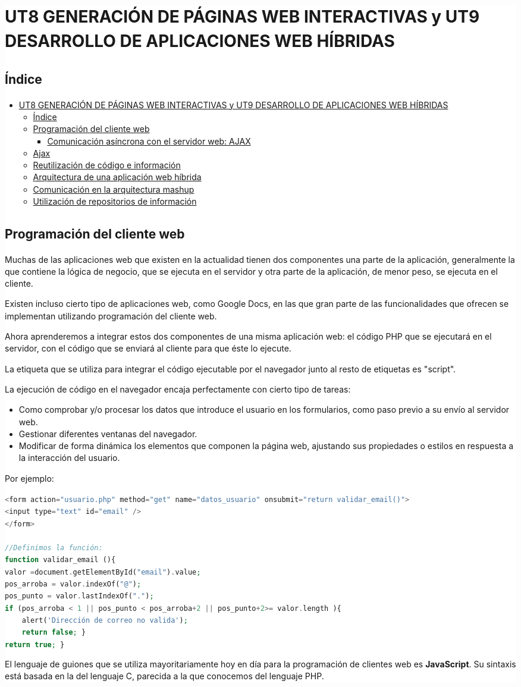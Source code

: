 # UT8 GENERACIÓN DE PÁGINAS WEB INTERACTIVAS y UT9 DESARROLLO DE APLICACIONES WEB HÍBRIDAS

## Índice
- [UT8 GENERACIÓN DE PÁGINAS WEB INTERACTIVAS y UT9 DESARROLLO DE APLICACIONES WEB HÍBRIDAS](#ut8-generación-de-páginas-web-interactivas-y-ut9-desarrollo-de-aplicaciones-web-híbridas)
  - [Índice](#índice)
  - [Programación del cliente web](#programación-del-cliente-web)
    - [Comunicación asíncrona con el servidor web: AJAX](#comunicación-asíncrona-con-el-servidor-web-ajax)
  - [Ajax](#ajax)
  - [Reutilización de código e información](#reutilización-de-código-e-información)
  - [Arquitectura de una aplicación web híbrida](#arquitectura-de-una-aplicación-web-híbrida)
  - [Comunicación en la arquitectura mashup](#comunicación-en-la-arquitectura-mashup)
  - [Utilización de repositorios de información](#utilización-de-repositorios-de-información)

## Programación del cliente web
Muchas de las aplicaciones web que existen en la actualidad tienen dos componentes una parte de la aplicación, generalmente la que contiene la lógica de negocio, que se ejecuta en el servidor y otra parte de la aplicación, de menor peso, se ejecuta en el cliente.

Existen incluso cierto tipo de aplicaciones web, como Google Docs, en las que gran parte de las funcionalidades que ofrecen se implementan utilizando programación del cliente web.

Ahora aprenderemos a integrar estos dos componentes de una misma aplicación web: el código PHP que se ejecutará en el servidor, con el código que se enviará al cliente para que éste lo ejecute.

La etiqueta que se utiliza para integrar el código ejecutable por el navegador junto al resto de etiquetas es "script".

La ejecución de código en el navegador encaja perfectamente con cierto tipo de tareas:
 * Como comprobar y/o procesar los datos que introduce el usuario en los formularios, como paso previo a su envío al servidor web.
 * Gestionar diferentes ventanas del navegador.
 * Modificar de forma dinámica los elementos que componen la página web, ajustando sus propiedades o estilos en respuesta a la interacción del usuario.
<div class="page"/>

Por ejemplo:
```php
<form action="usuario.php" method="get" name="datos_usuario" onsubmit="return validar_email()">
<input type="text" id="email" />
</form>

//Definimos la función:
function validar_email (){
valor =document.getElementById("email").value;
pos_arroba = valor.indexOf("@");
pos_punto = valor.lastIndexOf(".");
if (pos_arroba < 1 || pos_punto < pos_arroba+2 || pos_punto+2>= valor.length ){
    alert('Dirección de correo no valida');
    return false; }
return true; }

```
El lenguaje de guiones que se utiliza mayoritariamente hoy en día para la programación de clientes web es __JavaScript__.
Su sintaxis está basada en la del lenguaje C, parecida a la que conocemos del lenguaje PHP.

